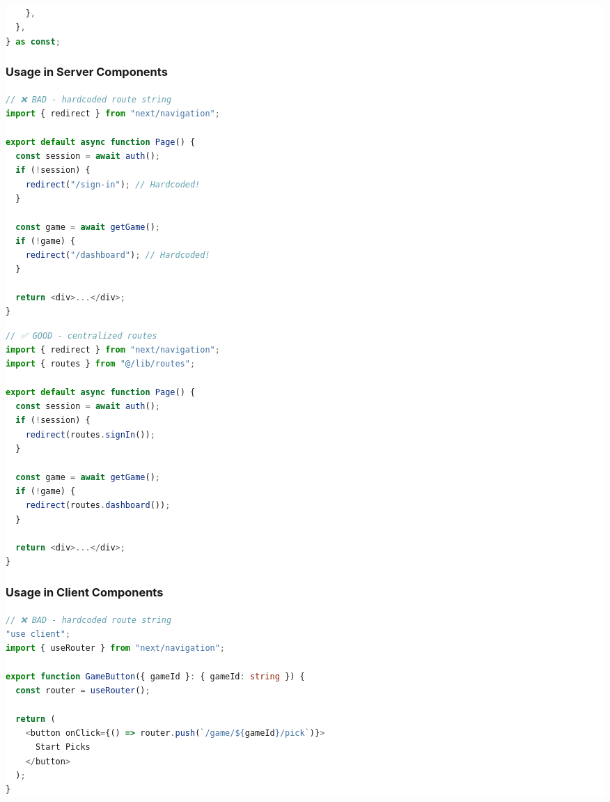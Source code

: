 ```typescript
    },
  },
} as const;
```

### Usage in Server Components

```typescript
// ❌ BAD - hardcoded route string
import { redirect } from "next/navigation";

export default async function Page() {
  const session = await auth();
  if (!session) {
    redirect("/sign-in"); // Hardcoded!
  }

  const game = await getGame();
  if (!game) {
    redirect("/dashboard"); // Hardcoded!
  }

  return <div>...</div>;
}
```

```typescript
// ✅ GOOD - centralized routes
import { redirect } from "next/navigation";
import { routes } from "@/lib/routes";

export default async function Page() {
  const session = await auth();
  if (!session) {
    redirect(routes.signIn());
  }

  const game = await getGame();
  if (!game) {
    redirect(routes.dashboard());
  }

  return <div>...</div>;
}
```

### Usage in Client Components

```typescript
// ❌ BAD - hardcoded route string
"use client";
import { useRouter } from "next/navigation";

export function GameButton({ gameId }: { gameId: string }) {
  const router = useRouter();

  return (
    <button onClick={() => router.push(`/game/${gameId}/pick`)}>
      Start Picks
    </button>
  );
}
```
